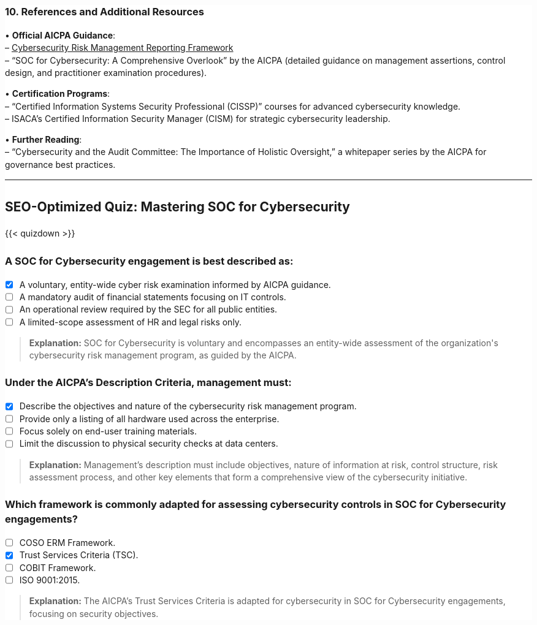 
### 10. References and Additional Resources

• **Official AICPA Guidance**:  
  – [Cybersecurity Risk Management Reporting Framework](https://www.aicpa.org/interestareas/frc/assuranceadvisoryservices/cyber-security)  
  – “SOC for Cybersecurity: A Comprehensive Overlook” by the AICPA (detailed guidance on management assertions, control design, and practitioner examination procedures).  

• **Certification Programs**:  
  – “Certified Information Systems Security Professional (CISSP)” courses for advanced cybersecurity knowledge.  
  – ISACA’s Certified Information Security Manager (CISM) for strategic cybersecurity leadership.  

• **Further Reading**:  
  – “Cybersecurity and the Audit Committee: The Importance of Holistic Oversight,” a whitepaper series by the AICPA for governance best practices.  

---

## SEO-Optimized Quiz: Mastering SOC for Cybersecurity

{{< quizdown >}}

### A SOC for Cybersecurity engagement is best described as:
- [x] A voluntary, entity-wide cyber risk examination informed by AICPA guidance.
- [ ] A mandatory audit of financial statements focusing on IT controls.
- [ ] An operational review required by the SEC for all public entities.
- [ ] A limited-scope assessment of HR and legal risks only.

> **Explanation:** SOC for Cybersecurity is voluntary and encompasses an entity-wide assessment of the organization's cybersecurity risk management program, as guided by the AICPA.

### Under the AICPA’s Description Criteria, management must:
- [x] Describe the objectives and nature of the cybersecurity risk management program.
- [ ] Provide only a listing of all hardware used across the enterprise.
- [ ] Focus solely on end-user training materials.
- [ ] Limit the discussion to physical security checks at data centers.

> **Explanation:** Management’s description must include objectives, nature of information at risk, control structure, risk assessment process, and other key elements that form a comprehensive view of the cybersecurity initiative.

### Which framework is commonly adapted for assessing cybersecurity controls in SOC for Cybersecurity engagements?
- [ ] COSO ERM Framework.
- [x] Trust Services Criteria (TSC).
- [ ] COBIT Framework.
- [ ] ISO 9001:2015.

> **Explanation:** The AICPA’s Trust Services Criteria is adapted for cybersecurity in SOC for Cybersecurity engagements, focusing on security objectives.
